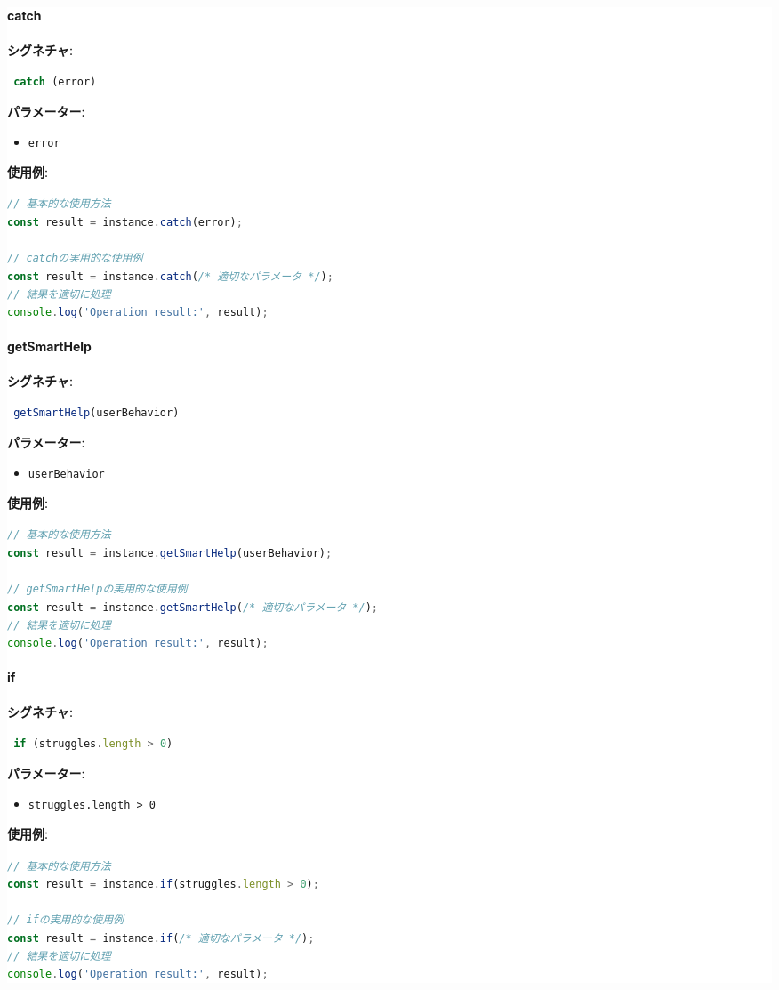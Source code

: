 #### catch

**シグネチャ**:
```javascript
 catch (error)
```

**パラメーター**:
- `error`

**使用例**:
```javascript
// 基本的な使用方法
const result = instance.catch(error);

// catchの実用的な使用例
const result = instance.catch(/* 適切なパラメータ */);
// 結果を適切に処理
console.log('Operation result:', result);
```

#### getSmartHelp

**シグネチャ**:
```javascript
 getSmartHelp(userBehavior)
```

**パラメーター**:
- `userBehavior`

**使用例**:
```javascript
// 基本的な使用方法
const result = instance.getSmartHelp(userBehavior);

// getSmartHelpの実用的な使用例
const result = instance.getSmartHelp(/* 適切なパラメータ */);
// 結果を適切に処理
console.log('Operation result:', result);
```

#### if

**シグネチャ**:
```javascript
 if (struggles.length > 0)
```

**パラメーター**:
- `struggles.length > 0`

**使用例**:
```javascript
// 基本的な使用方法
const result = instance.if(struggles.length > 0);

// ifの実用的な使用例
const result = instance.if(/* 適切なパラメータ */);
// 結果を適切に処理
console.log('Operation result:', result);
```
